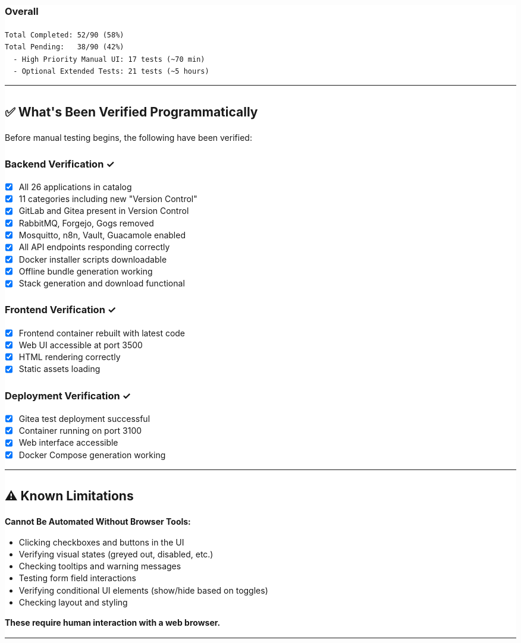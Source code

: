 ### Overall
```
Total Completed: 52/90 (58%)
Total Pending:   38/90 (42%)
  - High Priority Manual UI: 17 tests (~70 min)
  - Optional Extended Tests: 21 tests (~5 hours)
```

---

## ✅ What's Been Verified Programmatically

Before manual testing begins, the following have been verified:

### Backend Verification ✓
- [x] All 26 applications in catalog
- [x] 11 categories including new "Version Control"
- [x] GitLab and Gitea present in Version Control
- [x] RabbitMQ, Forgejo, Gogs removed
- [x] Mosquitto, n8n, Vault, Guacamole enabled
- [x] All API endpoints responding correctly
- [x] Docker installer scripts downloadable
- [x] Offline bundle generation working
- [x] Stack generation and download functional

### Frontend Verification ✓
- [x] Frontend container rebuilt with latest code
- [x] Web UI accessible at port 3500
- [x] HTML rendering correctly
- [x] Static assets loading

### Deployment Verification ✓
- [x] Gitea test deployment successful
- [x] Container running on port 3100
- [x] Web interface accessible
- [x] Docker Compose generation working

---

## ⚠️ Known Limitations

**Cannot Be Automated Without Browser Tools:**
- Clicking checkboxes and buttons in the UI
- Verifying visual states (greyed out, disabled, etc.)
- Checking tooltips and warning messages
- Testing form field interactions
- Verifying conditional UI elements (show/hide based on toggles)
- Checking layout and styling

**These require human interaction with a web browser.**

---